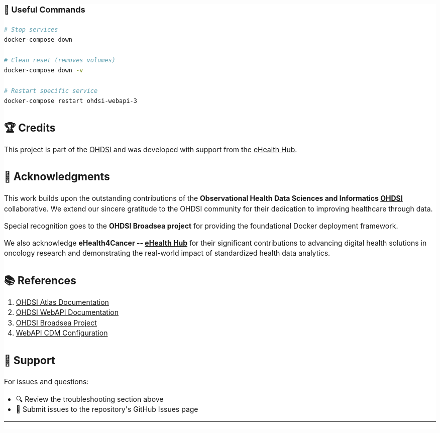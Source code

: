 ### 🔧 Useful Commands

```bash
# Stop services
docker-compose down

# Clean reset (removes volumes)
docker-compose down -v

# Restart specific service
docker-compose restart ohdsi-webapi-3
```

## 🏆 Credits 

This project is part of the [OHDSI](https://ohdsi.org) and was developed with support from the [eHealth Hub](https://ehealth4cancer.ie).

## 🙏 Acknowledgments

This work builds upon the outstanding contributions of the **Observational Health Data Sciences and Informatics [OHDSI](https://ohdsi.org)** collaborative. We extend our sincere gratitude to the OHDSI community for their dedication to improving healthcare through data.

Special recognition goes to the **OHDSI Broadsea project** for providing the foundational Docker deployment framework.

We also acknowledge **eHealth4Cancer -- [eHealth Hub](https://ehealth4cancer.ie)** for their significant contributions to advancing digital health solutions in oncology research and demonstrating the real-world impact of standardized health data analytics.

## 📚 References

1. [OHDSI Atlas Documentation](https://github.com/OHDSI/Atlas/wiki)
2. [OHDSI WebAPI Documentation](https://github.com/OHDSI/WebAPI/wiki)
3. [OHDSI Broadsea Project](https://github.com/OHDSI/Broadsea)
4. [WebAPI CDM Configuration](https://github.com/OHDSI/WebAPI/wiki/CDM-Configuration)


## 💬 Support

For issues and questions:
- 🔍 Review the troubleshooting section above
- 🐛 Submit issues to the repository's GitHub Issues page

---
<div style="display: flex; gap: 10px;">